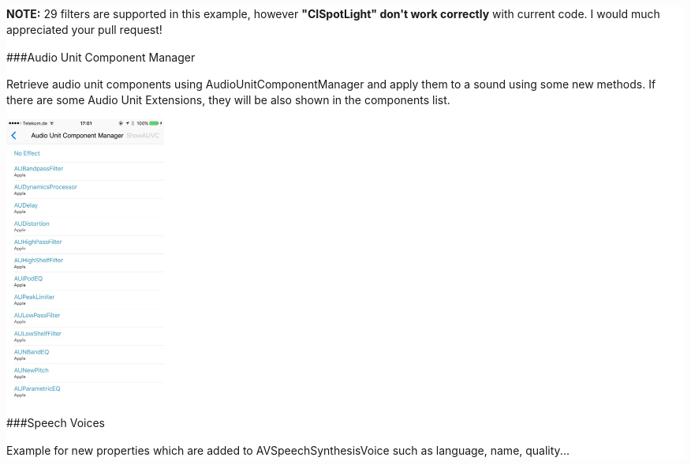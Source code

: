 **NOTE:** 29 filters are supported in this example, however **"CISpotLight" don't work correctly** with current code. I would much appreciated your pull request!


###Audio Unit Component Manager

Retrieve audio unit components using AudioUnitComponentManager and apply them to a sound using some new methods. If there are some Audio Unit Extensions, they will be also shown in the components list.

<img src="ResourcesForREADME/aucomponents.jpg" width="200">


###Speech Voices

Example for new properties which are added to AVSpeechSynthesisVoice such as language, name, quality...
